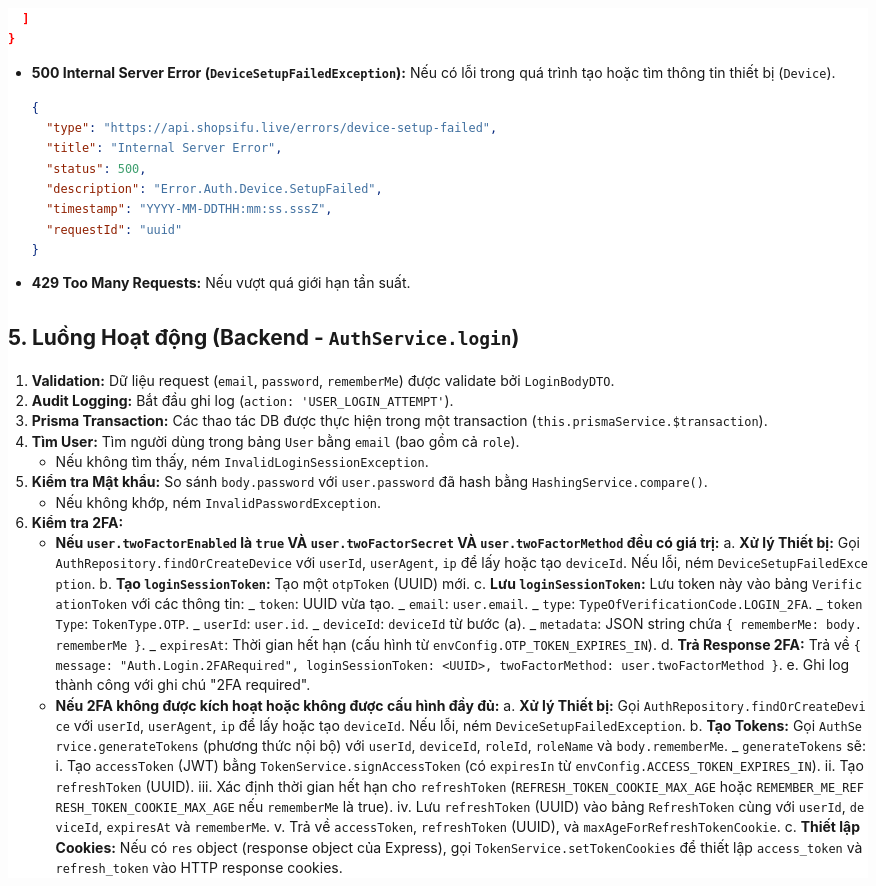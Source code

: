   ```json
    ]
  }
  ```
- **500 Internal Server Error (`DeviceSetupFailedException`):** Nếu có lỗi trong quá trình tạo hoặc tìm thông tin thiết bị (`Device`).
  ```json
  {
    "type": "https://api.shopsifu.live/errors/device-setup-failed",
    "title": "Internal Server Error",
    "status": 500,
    "description": "Error.Auth.Device.SetupFailed",
    "timestamp": "YYYY-MM-DDTHH:mm:ss.sssZ",
    "requestId": "uuid"
  }
  ```
- **429 Too Many Requests:** Nếu vượt quá giới hạn tần suất.

## 5. Luồng Hoạt động (Backend - `AuthService.login`)

1.  **Validation:** Dữ liệu request (`email`, `password`, `rememberMe`) được validate bởi `LoginBodyDTO`.
2.  **Audit Logging:** Bắt đầu ghi log (`action: 'USER_LOGIN_ATTEMPT'`).
3.  **Prisma Transaction:** Các thao tác DB được thực hiện trong một transaction (`this.prismaService.$transaction`).
4.  **Tìm User:** Tìm người dùng trong bảng `User` bằng `email` (bao gồm cả `role`).
    - Nếu không tìm thấy, ném `InvalidLoginSessionException`.
5.  **Kiểm tra Mật khẩu:** So sánh `body.password` với `user.password` đã hash bằng `HashingService.compare()`.
    - Nếu không khớp, ném `InvalidPasswordException`.
6.  **Kiểm tra 2FA:**
    - **Nếu `user.twoFactorEnabled` là `true` VÀ `user.twoFactorSecret` VÀ `user.twoFactorMethod` đều có giá trị:**
      a. **Xử lý Thiết bị:** Gọi `AuthRepository.findOrCreateDevice` với `userId`, `userAgent`, `ip` để lấy hoặc tạo `deviceId`. Nếu lỗi, ném `DeviceSetupFailedException`.
      b. **Tạo `loginSessionToken`:** Tạo một `otpToken` (UUID) mới.
      c. **Lưu `loginSessionToken`:** Lưu token này vào bảng `VerificationToken` với các thông tin:
      _ `token`: UUID vừa tạo.
      _ `email`: `user.email`.
      _ `type`: `TypeOfVerificationCode.LOGIN_2FA`.
      _ `tokenType`: `TokenType.OTP`.
      _ `userId`: `user.id`.
      _ `deviceId`: `deviceId` từ bước (a).
      _ `metadata`: JSON string chứa `{ rememberMe: body.rememberMe }`.
      _ `expiresAt`: Thời gian hết hạn (cấu hình từ `envConfig.OTP_TOKEN_EXPIRES_IN`).
      d. **Trả Response 2FA:** Trả về `{ message: "Auth.Login.2FARequired", loginSessionToken: <UUID>, twoFactorMethod: user.twoFactorMethod }`.
      e. Ghi log thành công với ghi chú "2FA required".
    - **Nếu 2FA không được kích hoạt hoặc không được cấu hình đầy đủ:**
      a. **Xử lý Thiết bị:** Gọi `AuthRepository.findOrCreateDevice` với `userId`, `userAgent`, `ip` để lấy hoặc tạo `deviceId`. Nếu lỗi, ném `DeviceSetupFailedException`.
      b. **Tạo Tokens:** Gọi `AuthService.generateTokens` (phương thức nội bộ) với `userId`, `deviceId`, `roleId`, `roleName` và `body.rememberMe`.
      _ `generateTokens` sẽ:
      i. Tạo `accessToken` (JWT) bằng `TokenService.signAccessToken` (có `expiresIn` từ `envConfig.ACCESS_TOKEN_EXPIRES_IN`).
      ii. Tạo `refreshToken` (UUID).
      iii. Xác định thời gian hết hạn cho `refreshToken` (`REFRESH_TOKEN_COOKIE_MAX_AGE` hoặc `REMEMBER_ME_REFRESH_TOKEN_COOKIE_MAX_AGE` nếu `rememberMe` là true).
      iv. Lưu `refreshToken` (UUID) vào bảng `RefreshToken` cùng với `userId`, `deviceId`, `expiresAt` và `rememberMe`.
      v. Trả về `accessToken`, `refreshToken` (UUID), và `maxAgeForRefreshTokenCookie`.
      c. **Thiết lập Cookies:** Nếu có `res` object (response object của Express), gọi `TokenService.setTokenCookies` để thiết lập `access_token` và `refresh_token` vào HTTP response cookies.